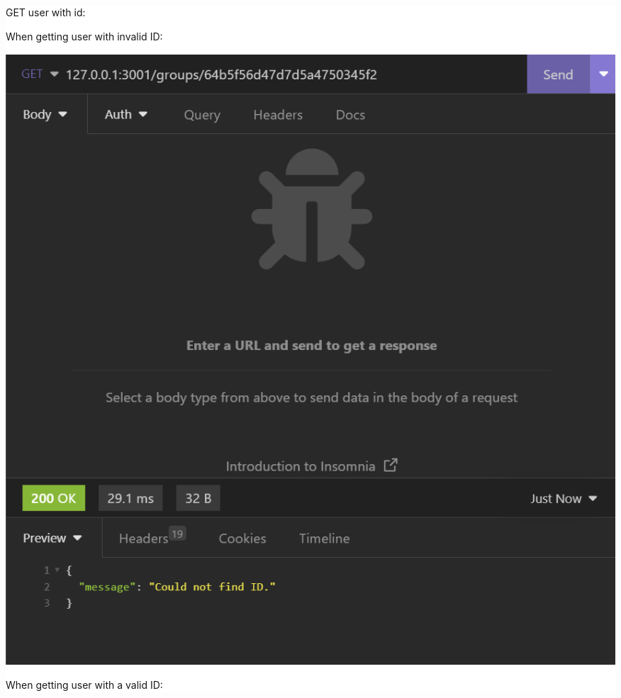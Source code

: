 GET user with id:

When getting user with invalid ID:

![Alt text](docs/Backend-testing/Groups/Get-group-invalid-id.png)

When getting user with a valid ID:
